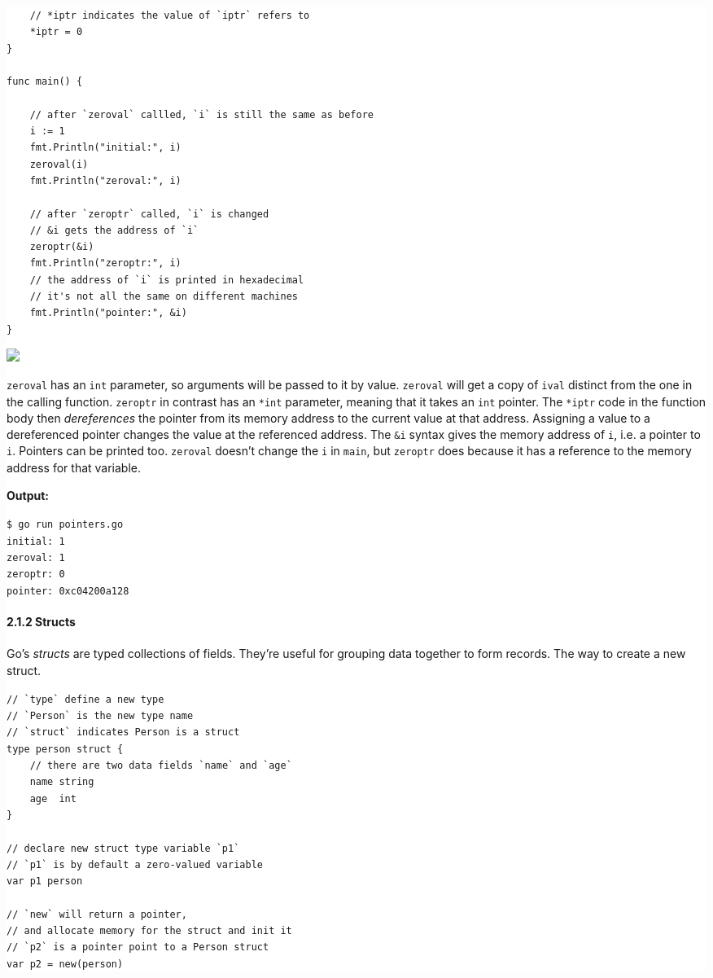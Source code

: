 ```
	// *iptr indicates the value of `iptr` refers to
    *iptr = 0
}

func main() {
	
	// after `zeroval` callled, `i` is still the same as before
    i := 1
    fmt.Println("initial:", i)
    zeroval(i)
    fmt.Println("zeroval:", i)
    
    // after `zeroptr` called, `i` is changed
    // &i gets the address of `i`
    zeroptr(&i)
    fmt.Println("zeroptr:", i)
    // the address of `i` is printed in hexadecimal
    // it's not all the same on different machines
    fmt.Println("pointer:", &i)
}
```

![](1.png)

`zeroval` has an `int` parameter, so arguments will be passed to it by value. `zeroval` will get a copy of `ival` distinct from the one in the calling function. `zeroptr` in contrast has an `*int` parameter, meaning that it takes an `int` pointer. The `*iptr` code in the function body then *dereferences* the pointer from its memory address to the current value at that address. Assigning a value to a dereferenced pointer changes the value at the referenced address. The `&i` syntax gives the memory address of `i`, i.e. a pointer to `i`. Pointers can be printed too. `zeroval` doesn’t change the `i` in `main`, but `zeroptr` does because it has a reference to the memory address for that variable.

**Output:**

```
$ go run pointers.go
initial: 1
zeroval: 1
zeroptr: 0
pointer: 0xc04200a128
```

#### 2.1.2 Structs

Go’s *structs* are typed collections of fields. They’re useful for grouping data together to form records. The way to create a new struct. 

```
// `type` define a new type
// `Person` is the new type name
// `struct` indicates Person is a struct
type person struct {
	// there are two data fields `name` and `age`
  	name string
    age  int
}

// declare new struct type variable `p1`
// `p1` is by default a zero-valued variable
var p1 person

// `new` will return a pointer,
// and allocate memory for the struct and init it
// `p2` is a pointer point to a Person struct
var p2 = new(person)
```
